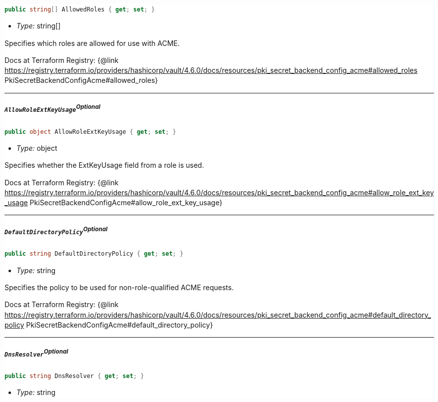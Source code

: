```csharp
public string[] AllowedRoles { get; set; }
```

- *Type:* string[]

Specifies which roles are allowed for use with ACME.

Docs at Terraform Registry: {@link https://registry.terraform.io/providers/hashicorp/vault/4.6.0/docs/resources/pki_secret_backend_config_acme#allowed_roles PkiSecretBackendConfigAcme#allowed_roles}

---

##### `AllowRoleExtKeyUsage`<sup>Optional</sup> <a name="AllowRoleExtKeyUsage" id="@cdktf/provider-vault.pkiSecretBackendConfigAcme.PkiSecretBackendConfigAcmeConfig.property.allowRoleExtKeyUsage"></a>

```csharp
public object AllowRoleExtKeyUsage { get; set; }
```

- *Type:* object

Specifies whether the ExtKeyUsage field from a role is used.

Docs at Terraform Registry: {@link https://registry.terraform.io/providers/hashicorp/vault/4.6.0/docs/resources/pki_secret_backend_config_acme#allow_role_ext_key_usage PkiSecretBackendConfigAcme#allow_role_ext_key_usage}

---

##### `DefaultDirectoryPolicy`<sup>Optional</sup> <a name="DefaultDirectoryPolicy" id="@cdktf/provider-vault.pkiSecretBackendConfigAcme.PkiSecretBackendConfigAcmeConfig.property.defaultDirectoryPolicy"></a>

```csharp
public string DefaultDirectoryPolicy { get; set; }
```

- *Type:* string

Specifies the policy to be used for non-role-qualified ACME requests.

Docs at Terraform Registry: {@link https://registry.terraform.io/providers/hashicorp/vault/4.6.0/docs/resources/pki_secret_backend_config_acme#default_directory_policy PkiSecretBackendConfigAcme#default_directory_policy}

---

##### `DnsResolver`<sup>Optional</sup> <a name="DnsResolver" id="@cdktf/provider-vault.pkiSecretBackendConfigAcme.PkiSecretBackendConfigAcmeConfig.property.dnsResolver"></a>

```csharp
public string DnsResolver { get; set; }
```

- *Type:* string
